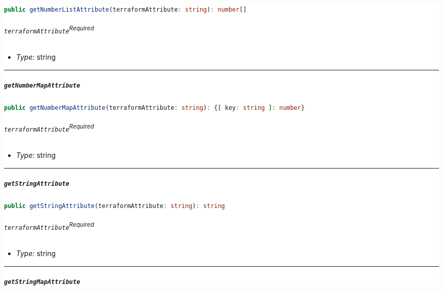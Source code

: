 ```typescript
public getNumberListAttribute(terraformAttribute: string): number[]
```

###### `terraformAttribute`<sup>Required</sup> <a name="terraformAttribute" id="rhizo-co-terraform-provider-oci.dataOciManagementAgentManagementAgentCount.DataOciManagementAgentManagementAgentCountItemsDimensionsOutputReference.getNumberListAttribute.parameter.terraformAttribute"></a>

- *Type:* string

---

##### `getNumberMapAttribute` <a name="getNumberMapAttribute" id="rhizo-co-terraform-provider-oci.dataOciManagementAgentManagementAgentCount.DataOciManagementAgentManagementAgentCountItemsDimensionsOutputReference.getNumberMapAttribute"></a>

```typescript
public getNumberMapAttribute(terraformAttribute: string): {[ key: string ]: number}
```

###### `terraformAttribute`<sup>Required</sup> <a name="terraformAttribute" id="rhizo-co-terraform-provider-oci.dataOciManagementAgentManagementAgentCount.DataOciManagementAgentManagementAgentCountItemsDimensionsOutputReference.getNumberMapAttribute.parameter.terraformAttribute"></a>

- *Type:* string

---

##### `getStringAttribute` <a name="getStringAttribute" id="rhizo-co-terraform-provider-oci.dataOciManagementAgentManagementAgentCount.DataOciManagementAgentManagementAgentCountItemsDimensionsOutputReference.getStringAttribute"></a>

```typescript
public getStringAttribute(terraformAttribute: string): string
```

###### `terraformAttribute`<sup>Required</sup> <a name="terraformAttribute" id="rhizo-co-terraform-provider-oci.dataOciManagementAgentManagementAgentCount.DataOciManagementAgentManagementAgentCountItemsDimensionsOutputReference.getStringAttribute.parameter.terraformAttribute"></a>

- *Type:* string

---

##### `getStringMapAttribute` <a name="getStringMapAttribute" id="rhizo-co-terraform-provider-oci.dataOciManagementAgentManagementAgentCount.DataOciManagementAgentManagementAgentCountItemsDimensionsOutputReference.getStringMapAttribute"></a>
